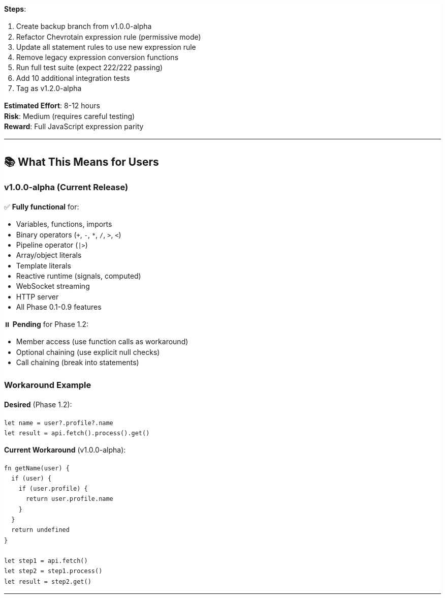 **Steps**:
1. Create backup branch from v1.0.0-alpha
2. Refactor Chevrotain expression rule (permissive mode)
3. Update all statement rules to use new expression rule
4. Remove legacy expression conversion functions
5. Run full test suite (expect 222/222 passing)
6. Add 10 additional integration tests
7. Tag as v1.2.0-alpha

**Estimated Effort**: 8-12 hours  
**Risk**: Medium (requires careful testing)  
**Reward**: Full JavaScript expression parity

---

## 📚 What This Means for Users

### **v1.0.0-alpha** (Current Release)
✅ **Fully functional** for:
- Variables, functions, imports
- Binary operators (`+`, `-`, `*`, `/`, `>`, `<`)
- Pipeline operator (`|>`)
- Array/object literals
- Template literals
- Reactive runtime (signals, computed)
- WebSocket streaming
- HTTP server
- All Phase 0.1-0.9 features

⏸️ **Pending** for Phase 1.2:
- Member access (use function calls as workaround)
- Optional chaining (use explicit null checks)
- Call chaining (break into statements)

### **Workaround Example**

**Desired** (Phase 1.2):
```nusa
let name = user?.profile?.name
let result = api.fetch().process().get()
```

**Current Workaround** (v1.0.0-alpha):
```nusa
fn getName(user) {
  if (user) {
    if (user.profile) {
      return user.profile.name
    }
  }
  return undefined
}

let step1 = api.fetch()
let step2 = step1.process()
let result = step2.get()
```

---
